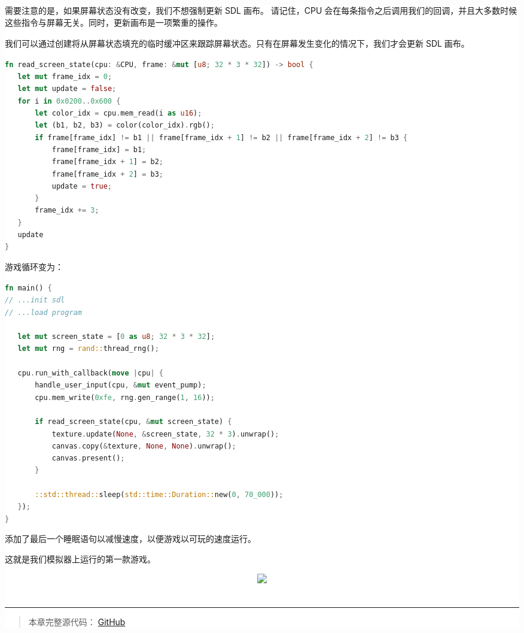 需要注意的是，如果屏幕状态没有改变，我们不想强制更新 SDL 画布。
请记住，CPU 会在每条指令之后调用我们的回调，并且大多数时候这些指令与屏幕无关。同时，更新画布是一项繁重的操作。

我们可以通过创建将从屏幕状态填充的临时缓冲区来跟踪屏幕状态。只有在屏幕发生变化的情况下，我们才会更新 SDL 画布。

```rust
fn read_screen_state(cpu: &CPU, frame: &mut [u8; 32 * 3 * 32]) -> bool {
   let mut frame_idx = 0;
   let mut update = false;
   for i in 0x0200..0x600 {
       let color_idx = cpu.mem_read(i as u16);
       let (b1, b2, b3) = color(color_idx).rgb();
       if frame[frame_idx] != b1 || frame[frame_idx + 1] != b2 || frame[frame_idx + 2] != b3 {
           frame[frame_idx] = b1;
           frame[frame_idx + 1] = b2;
           frame[frame_idx + 2] = b3;
           update = true;
       }
       frame_idx += 3;
   }
   update
}
```

游戏循环变为：

```rust
fn main() {
// ...init sdl
// ...load program

   let mut screen_state = [0 as u8; 32 * 3 * 32];
   let mut rng = rand::thread_rng();

   cpu.run_with_callback(move |cpu| {
       handle_user_input(cpu, &mut event_pump);
       cpu.mem_write(0xfe, rng.gen_range(1, 16));

       if read_screen_state(cpu, &mut screen_state) {
           texture.update(None, &screen_state, 32 * 3).unwrap();
           canvas.copy(&texture, None, None).unwrap();
           canvas.present();
       }

       ::std::thread::sleep(std::time::Duration::new(0, 70_000));
   });
}
```

添加了最后一个睡眠语句以减慢速度，以便游戏以可玩的速度运行。

这就是我们模拟器上运行的第一款游戏。

 <div style="text-align:center"><img src="./images/ch3/snk_game.gif" width="40%"/></div>

<br/>

------

> 本章完整源代码： <a href="https://github.com/bugzmanov/nes_ebook/tree/master/code/ch3.4" target="_blank">GitHub</a>

